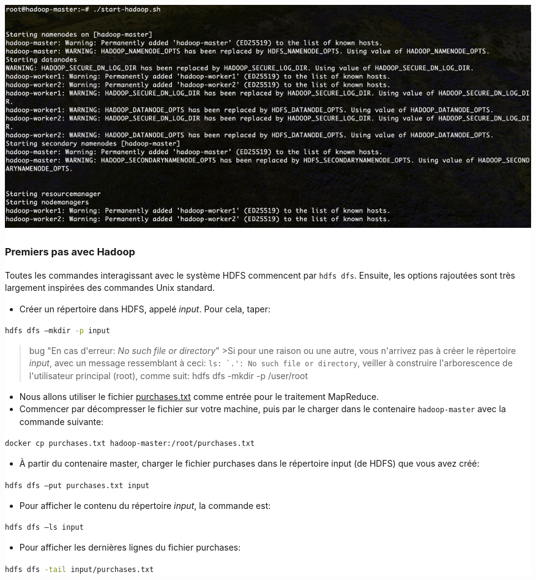 ![Start Hadoop](img/tp1/start-hadoop.png)

### Premiers pas avec Hadoop
Toutes les commandes interagissant avec le système HDFS commencent par ```hdfs dfs```. Ensuite, les options rajoutées sont très largement inspirées des commandes Unix standard.

  - Créer un répertoire dans HDFS, appelé _input_. Pour cela, taper:
```bash
hdfs dfs –mkdir -p input
```

>bug "En cas d'erreur: _No such file or directory_"
    >Si pour une raison ou une autre, vous n'arrivez pas à créer le répertoire _input_, avec un message ressemblant à ceci: ```ls: `.': No such file or directory```, veiller à construire l'arborescence de l'utilisateur principal (root), comme suit: hdfs dfs -mkdir -p /user/root

  - Nous allons utiliser le fichier  [purchases.txt](https://github.com/CodeMangler/udacity-hadoop-course/raw/master/Datasets/purchases.txt.gz) comme entrée pour le traitement MapReduce. 
  - Commencer par décompresser le fichier sur votre machine, puis par le charger dans le contenaire ```hadoop-master``` avec la commande suivante:
  ```Bash
  docker cp purchases.txt hadoop-master:/root/purchases.txt
  ```
  - À partir du contenaire master, charger le fichier purchases dans le répertoire input (de HDFS) que vous avez créé:
  ```Bash
  hdfs dfs –put purchases.txt input
  ```
  - Pour afficher le contenu du répertoire _input_, la commande est:
  ```bash
  hdfs dfs –ls input
  ```
  - Pour afficher les dernières lignes du fichier purchases:
  ```bash
  hdfs dfs -tail input/purchases.txt
  ```
